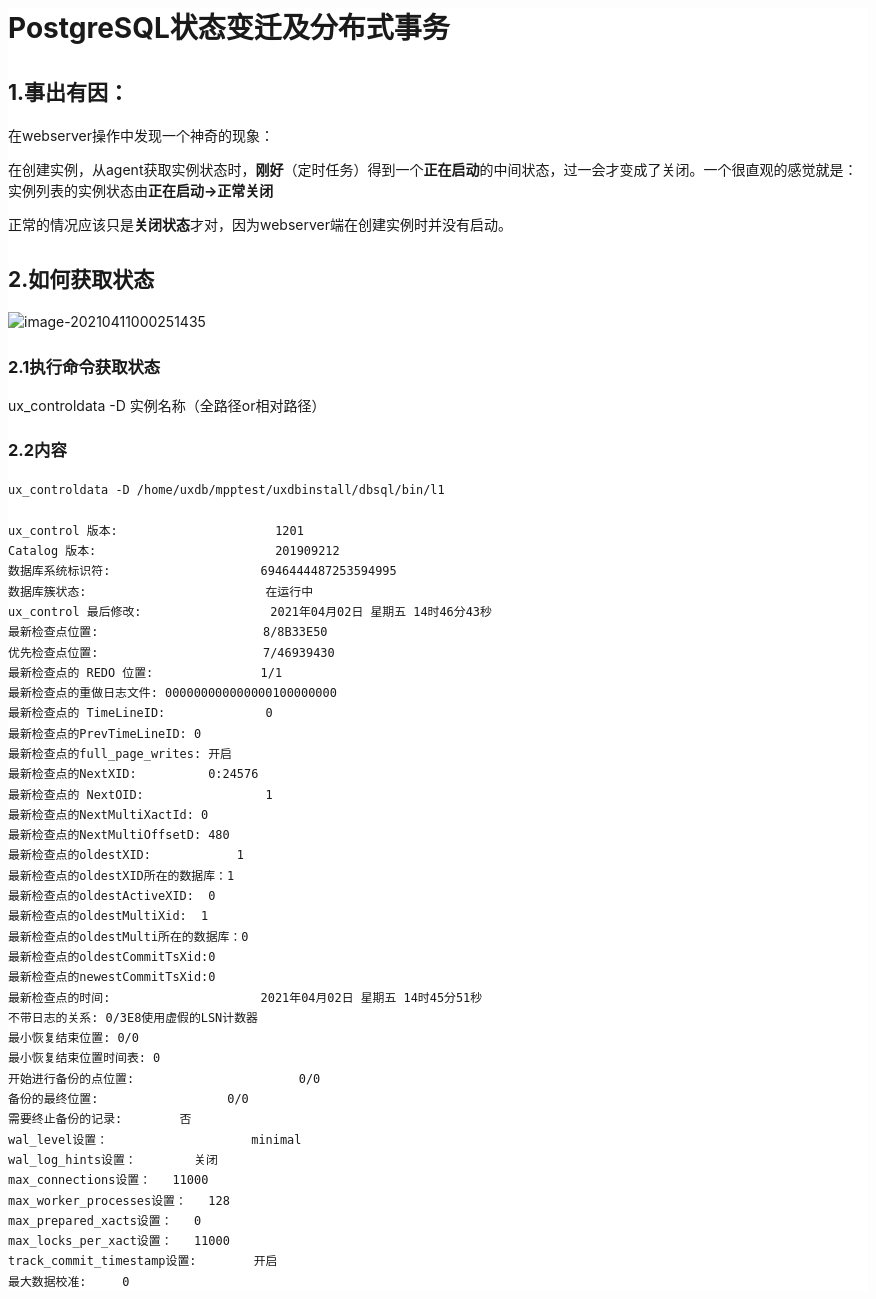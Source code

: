 # PostgreSQL状态变迁及分布式事务

## 1.事出有因：

在webserver操作中发现一个神奇的现象：

在创建实例，从agent获取实例状态时，**刚好**（定时任务）得到一个**正在启动**的中间状态，过一会才变成了关闭。一个很直观的感觉就是：实例列表的实例状态由**正在启动->正常关闭**

正常的情况应该只是**关闭状态**才对，因为webserver端在创建实例时并没有启动。



## 2.如何获取状态  

![image-20210411000251435](upload\image-20210411000251435.png)

### 2.1执行命令获取状态

ux_controldata -D 实例名称（全路径or相对路径）

### 2.2内容

```properties
ux_controldata -D /home/uxdb/mpptest/uxdbinstall/dbsql/bin/l1

ux_control 版本:                      1201
Catalog 版本:                         201909212
数据库系统标识符:                     6946444487253594995
数据库簇状态:                         在运行中
ux_control 最后修改:                  2021年04月02日 星期五 14时46分43秒
最新检查点位置:                       8/8B33E50
优先检查点位置:                       7/46939430
最新检查点的 REDO 位置:               1/1
最新检查点的重做日志文件: 000000000000000100000000
最新检查点的 TimeLineID:              0
最新检查点的PrevTimeLineID: 0
最新检查点的full_page_writes: 开启
最新检查点的NextXID:          0:24576
最新检查点的 NextOID:                 1
最新检查点的NextMultiXactId: 0
最新检查点的NextMultiOffsetD: 480
最新检查点的oldestXID:            1
最新检查点的oldestXID所在的数据库：1
最新检查点的oldestActiveXID:  0
最新检查点的oldestMultiXid:  1
最新检查点的oldestMulti所在的数据库：0
最新检查点的oldestCommitTsXid:0
最新检查点的newestCommitTsXid:0
最新检查点的时间:                     2021年04月02日 星期五 14时45分51秒
不带日志的关系: 0/3E8使用虚假的LSN计数器
最小恢复结束位置: 0/0
最小恢复结束位置时间表: 0
开始进行备份的点位置:                       0/0
备份的最终位置:                  0/0
需要终止备份的记录:        否
wal_level设置：                    minimal
wal_log_hints设置：        关闭
max_connections设置：   11000
max_worker_processes设置：   128
max_prepared_xacts设置：   0
max_locks_per_xact设置：   11000
track_commit_timestamp设置:        开启
最大数据校准:     0
```